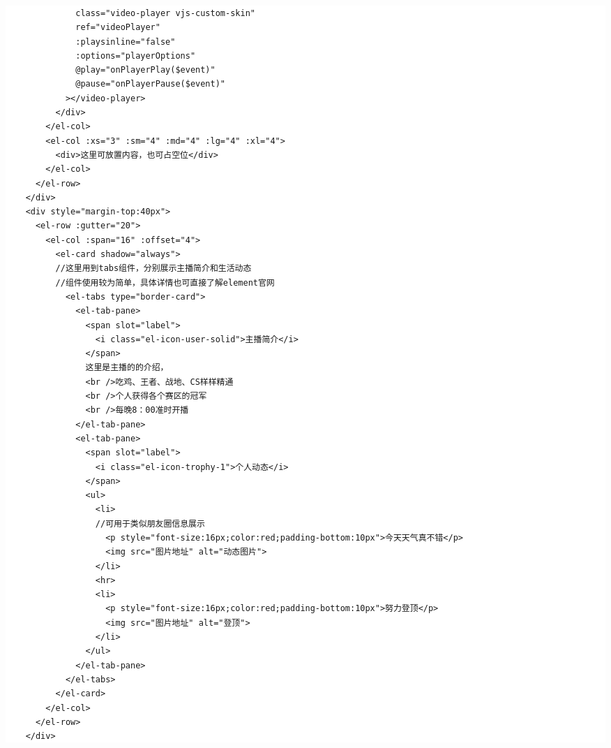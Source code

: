 ```plain
              class="video-player vjs-custom-skin"
              ref="videoPlayer"
              :playsinline="false"
              :options="playerOptions"
              @play="onPlayerPlay($event)"
              @pause="onPlayerPause($event)"
            ></video-player>
          </div>
        </el-col>
        <el-col :xs="3" :sm="4" :md="4" :lg="4" :xl="4">
          <div>这里可放置内容，也可占空位</div>
        </el-col>
      </el-row>
    </div>
    <div style="margin-top:40px">
      <el-row :gutter="20">
        <el-col :span="16" :offset="4">
          <el-card shadow="always">
          //这里用到tabs组件，分别展示主播简介和生活动态
          //组件使用较为简单，具体详情也可直接了解element官网
            <el-tabs type="border-card">
              <el-tab-pane>
                <span slot="label">
                  <i class="el-icon-user-solid">主播简介</i>
                </span>
                这里是主播的的介绍，
                <br />吃鸡、王者、战地、CS样样精通
                <br />个人获得各个赛区的冠军
                <br />每晚8：00准时开播
              </el-tab-pane>
              <el-tab-pane>
                <span slot="label">
                  <i class="el-icon-trophy-1">个人动态</i>
                </span>
                <ul>
                  <li>
                  //可用于类似朋友圈信息展示
                    <p style="font-size:16px;color:red;padding-bottom:10px">今天天气真不错</p>
                    <img src="图片地址" alt="动态图片">
                  </li>
                  <hr>
                  <li>
                    <p style="font-size:16px;color:red;padding-bottom:10px">努力登顶</p>
                    <img src="图片地址" alt="登顶">
                  </li>
                </ul>
              </el-tab-pane>
            </el-tabs>
          </el-card>
        </el-col>
      </el-row>
    </div>

```
